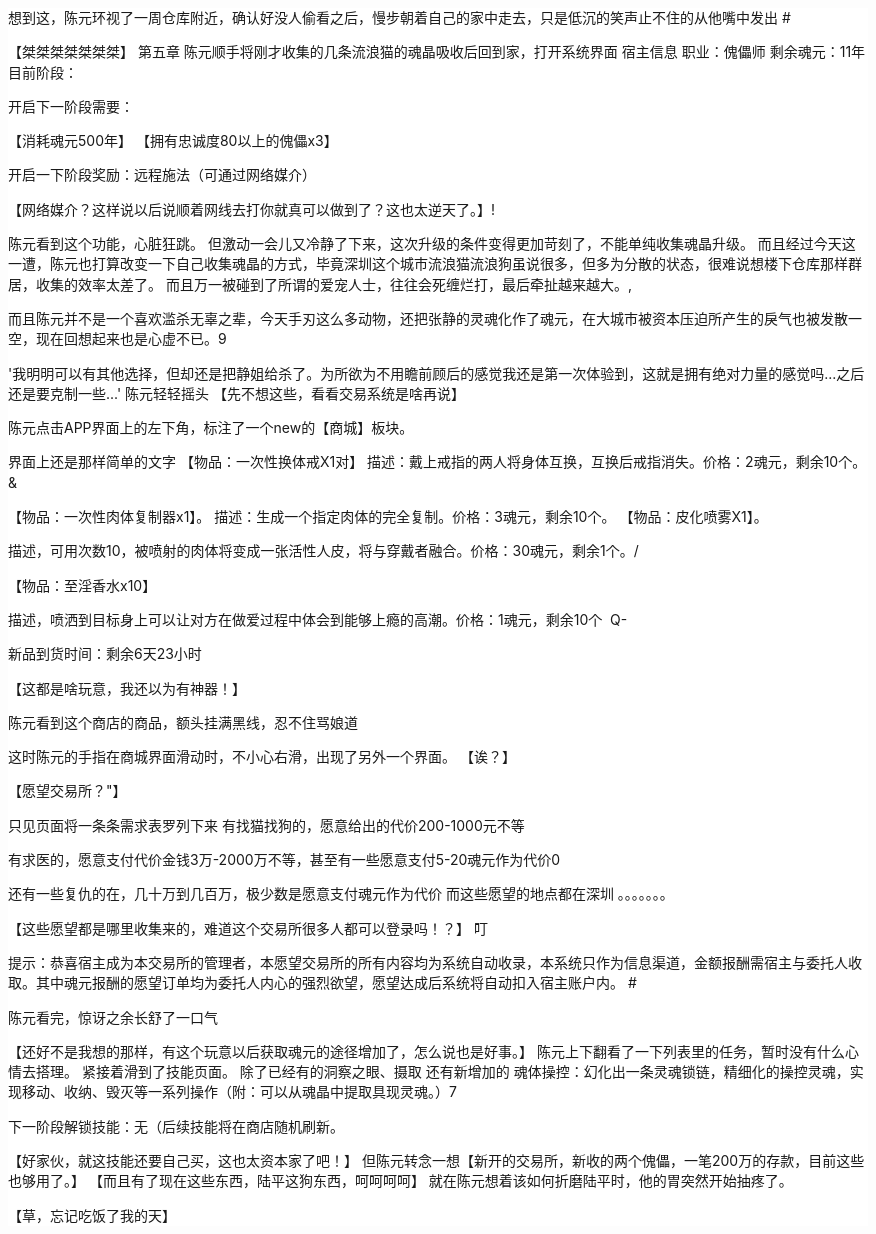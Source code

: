 想到这，陈元环视了一周仓库附近，确认好没人偷看之后，慢步朝着自己的家中走去，只是低沉的笑声止不住的从他嘴中发出 #

【桀桀桀桀桀桀桀】 第五章 陈元顺手将刚才收集的几条流浪猫的魂晶吸收后回到家，打开系统界面 宿主信息 职业：傀儡师 剩余魂元：11年 目前阶段：

开启下一阶段需要：

【消耗魂元500年】 【拥有忠诚度80以上的傀儡x3】

开启一下阶段奖励：远程施法（可通过网络媒介）

【网络媒介？这样说以后说顺着网线去打你就真可以做到了？这也太逆天了。】!

陈元看到这个功能，心脏狂跳。 但激动一会儿又冷静了下来，这次升级的条件变得更加苛刻了，不能单纯收集魂晶升级。 而且经过今天这一遭，陈元也打算改变一下自己收集魂晶的方式，毕竟深圳这个城市流浪猫流浪狗虽说很多，但多为分散的状态，很难说想楼下仓库那样群居，收集的效率太差了。 而且万一被碰到了所谓的爱宠人士，往往会死缠烂打，最后牵扯越来越大。,

而且陈元并不是一个喜欢滥杀无辜之辈，今天手刃这么多动物，还把张静的灵魂化作了魂元，在大城市被资本压迫所产生的戾气也被发散一空，现在回想起来也是心虚不已。9

'我明明可以有其他选择，但却还是把静姐给杀了。为所欲为不用瞻前顾后的感觉我还是第一次体验到，这就是拥有绝对力量的感觉吗...之后还是要克制一些...' 陈元轻轻摇头 【先不想这些，看看交易系统是啥再说】

陈元点击APP界面上的左下角，标注了一个new的【商城】板块。

界面上还是那样简单的文字 【物品：一次性换体戒X1对】 描述：戴上戒指的两人将身体互换，互换后戒指消失。价格：2魂元，剩余10个。&

【物品：一次性肉体复制器x1】。 描述：生成一个指定肉体的完全复制。价格：3魂元，剩余10个。 【物品：皮化喷雾X1】。

描述，可用次数10，被喷射的肉体将变成一张活性人皮，将与穿戴者融合。价格：30魂元，剩余1个。/

【物品：至淫香水x10】

描述，喷洒到目标身上可以让对方在做爱过程中体会到能够上瘾的高潮。价格：1魂元，剩余10个  Q-

新品到货时间：剩余6天23小时

【这都是啥玩意，我还以为有神器！】

陈元看到这个商店的商品，额头挂满黑线，忍不住骂娘道

这时陈元的手指在商城界面滑动时，不小心右滑，出现了另外一个界面。 【诶？】

【愿望交易所？"】

只见页面将一条条需求表罗列下来 有找猫找狗的，愿意给出的代价200-1000元不等

有求医的，愿意支付代价金钱3万-2000万不等，甚至有一些愿意支付5-20魂元作为代价0

还有一些复仇的在，几十万到几百万，极少数是愿意支付魂元作为代价 而这些愿望的地点都在深圳 。。。。。。。

【这些愿望都是哪里收集来的，难道这个交易所很多人都可以登录吗！？】 叮

提示：恭喜宿主成为本交易所的管理者，本愿望交易所的所有内容均为系统自动收录，本系统只作为信息渠道，金额报酬需宿主与委托人收取。其中魂元报酬的愿望订单均为委托人内心的强烈欲望，愿望达成后系统将自动扣入宿主账户内。 #

陈元看完，惊讶之余长舒了一口气

【还好不是我想的那样，有这个玩意以后获取魂元的途径增加了，怎么说也是好事。】 陈元上下翻看了一下列表里的任务，暂时没有什么心情去搭理。 紧接着滑到了技能页面。 除了已经有的洞察之眼、摄取 还有新增加的 魂体操控：幻化出一条灵魂锁链，精细化的操控灵魂，实现移动、收纳、毁灭等一系列操作（附：可以从魂晶中提取具现灵魂。）7

下一阶段解锁技能：无（后续技能将在商店随机刷新。

【好家伙，就这技能还要自己买，这也太资本家了吧！】 但陈元转念一想【新开的交易所，新收的两个傀儡，一笔200万的存款，目前这些也够用了。】 【而且有了现在这些东西，陆平这狗东西，呵呵呵呵】 就在陈元想着该如何折磨陆平时，他的胃突然开始抽疼了。

【草，忘记吃饭了我的天】
